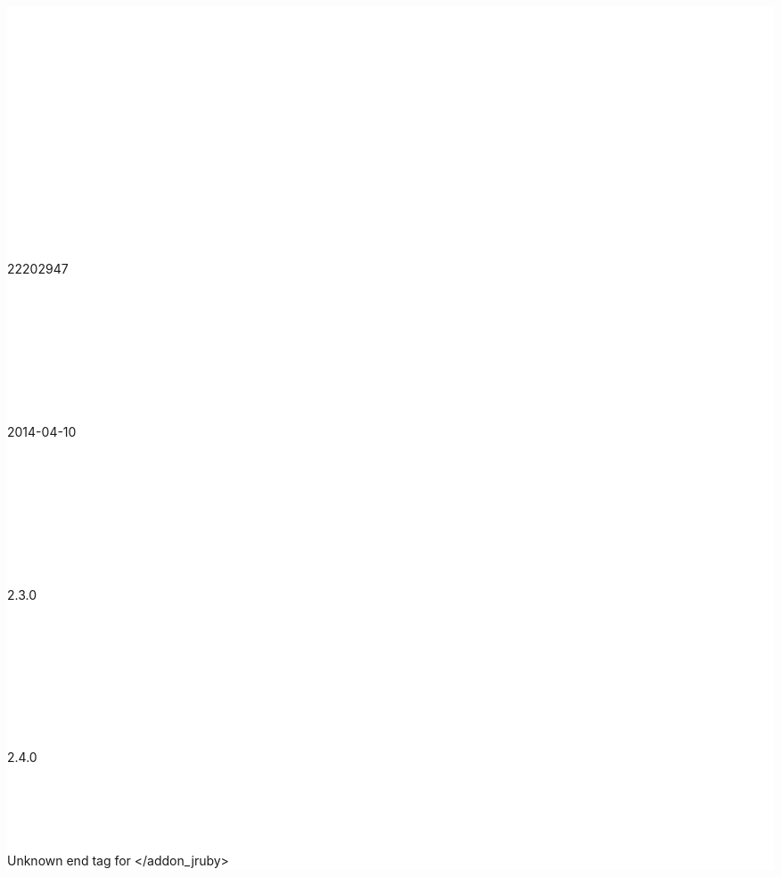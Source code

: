 </url>

<br>
<br>
<br>
<info><br>
<br>
<br>
<br>
</info><br>
<br>
<br>
<br>
<br>
<size><br>
<br>
22202947<br>
<br>
</size><br>
<br>
<br>
<br>
<br>
<date><br>
<br>
2014-04-10<br>
<br>
</date><br>
<br>
<br>
<br>
<br>
<not-before-version><br>
<br>
2.3.0<br>
<br>
</not-before-version><br>
<br>
<br>
<br>
<br>
<not-from-version><br>
<br>
2.4.0<br>
<br>
</not-from-version><br>
<br>
<br>
</blockquote>

Unknown end tag for </addon_jruby>
